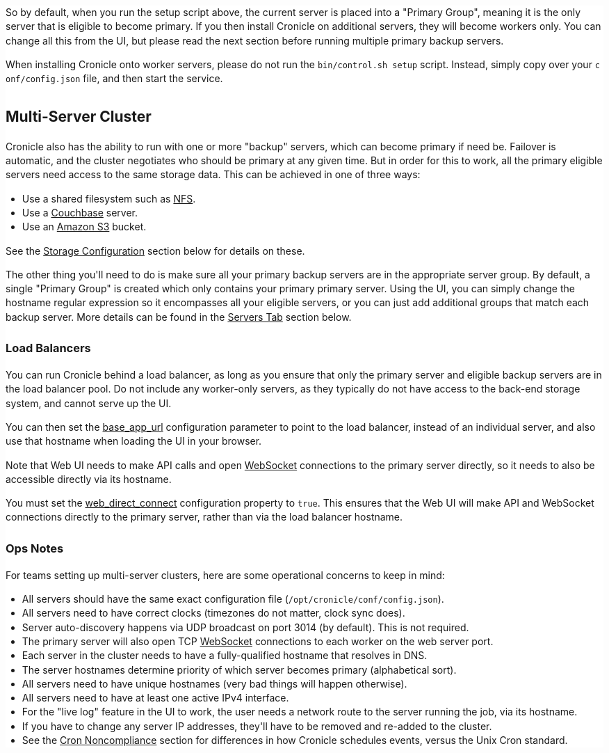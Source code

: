So by default, when you run the setup script above, the current server is placed into a "Primary Group", meaning it is the only server that is eligible to become primary.  If you then install Cronicle on additional servers, they will become workers only.  You can change all this from the UI, but please read the next section before running multiple primary backup servers.

When installing Cronicle onto worker servers, please do not run the `bin/control.sh setup` script.  Instead, simply copy over your `conf/config.json` file, and then start the service.

## Multi-Server Cluster

Cronicle also has the ability to run with one or more "backup" servers, which can become primary if need be.  Failover is automatic, and the cluster negotiates who should be primary at any given time.  But in order for this to work, all the primary eligible servers need access to the same storage data.  This can be achieved in one of three ways:

* Use a shared filesystem such as [NFS](https://en.wikipedia.org/wiki/Network_File_System).
* Use a [Couchbase](http://www.couchbase.com/nosql-databases/couchbase-server) server.
* Use an [Amazon S3](https://aws.amazon.com/s3/) bucket.

See the [Storage Configuration](#storage-configuration) section below for details on these.

The other thing you'll need to do is make sure all your primary backup servers are in the appropriate server group.  By default, a single "Primary Group" is created which only contains your primary primary server.  Using the UI, you can simply change the hostname regular expression so it encompasses all your eligible servers, or you can just add additional groups that match each backup server.  More details can be found in the [Servers Tab](#servers-tab) section below.

### Load Balancers

You can run Cronicle behind a load balancer, as long as you ensure that only the primary server and eligible backup servers are in the load balancer pool.  Do not include any worker-only servers, as they typically do not have access to the back-end storage system, and cannot serve up the UI.

You can then set the [base_app_url](#base_app_url) configuration parameter to point to the load balancer, instead of an individual server, and also use that hostname when loading the UI in your browser.

Note that Web UI needs to make API calls and open [WebSocket](https://en.wikipedia.org/wiki/WebSocket) connections to the primary server directly, so it needs to also be accessible directly via its hostname.

You must set the [web_direct_connect](#web_direct_connect) configuration property to `true`.  This ensures that the Web UI will make API and WebSocket connections directly to the primary server, rather than via the load balancer hostname.

### Ops Notes

For teams setting up multi-server clusters, here are some operational concerns to keep in mind:

* All servers should have the same exact configuration file (`/opt/cronicle/conf/config.json`).
* All servers need to have correct clocks (timezones do not matter, clock sync does).
* Server auto-discovery happens via UDP broadcast on port 3014 (by default).  This is not required.
* The primary server will also open TCP [WebSocket](https://en.wikipedia.org/wiki/WebSocket) connections to each worker on the web server port.
* Each server in the cluster needs to have a fully-qualified hostname that resolves in DNS.
* The server hostnames determine priority of which server becomes primary (alphabetical sort).
* All servers need to have unique hostnames (very bad things will happen otherwise).
* All servers need to have at least one active IPv4 interface.
* For the "live log" feature in the UI to work, the user needs a network route to the server running the job, via its hostname.
* If you have to change any server IP addresses, they'll have to be removed and re-added to the cluster.
* See the [Cron Noncompliance](#cron-noncompliance) section for differences in how Cronicle schedules events, versus the Unix Cron standard.
